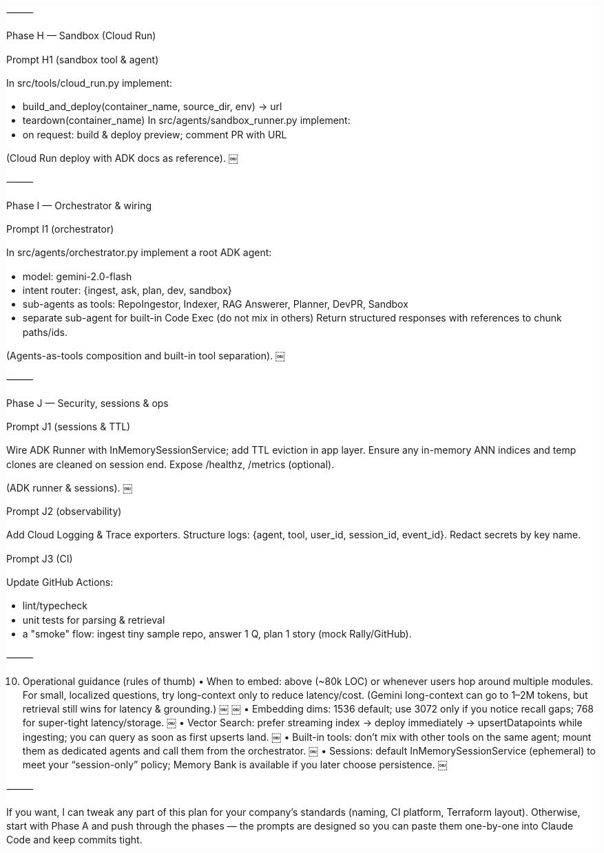 
⸻

Phase H — Sandbox (Cloud Run)

Prompt H1 (sandbox tool & agent)

In src/tools/cloud_run.py implement:
- build_and_deploy(container_name, source_dir, env) -> url
- teardown(container_name)
In src/agents/sandbox_runner.py implement:
- on request: build & deploy preview; comment PR with URL

(Cloud Run deploy with ADK docs as reference).  ￼

⸻

Phase I — Orchestrator & wiring

Prompt I1 (orchestrator)

In src/agents/orchestrator.py implement a root ADK agent:
- model: gemini-2.0-flash
- intent router: {ingest, ask, plan, dev, sandbox}
- sub-agents as tools: RepoIngestor, Indexer, RAG Answerer, Planner, DevPR, Sandbox
- separate sub-agent for built-in Code Exec (do not mix in others)
Return structured responses with references to chunk paths/ids.

(Agents-as-tools composition and built-in tool separation).  ￼

⸻

Phase J — Security, sessions & ops

Prompt J1 (sessions & TTL)

Wire ADK Runner with InMemorySessionService; add TTL eviction in app layer.
Ensure any in-memory ANN indices and temp clones are cleaned on session end.
Expose /healthz, /metrics (optional).

(ADK runner & sessions).  ￼

Prompt J2 (observability)

Add Cloud Logging & Trace exporters. Structure logs: {agent, tool, user_id, session_id, event_id}. Redact secrets by key name.

Prompt J3 (CI)

Update GitHub Actions:
- lint/typecheck
- unit tests for parsing & retrieval
- a "smoke" flow: ingest tiny sample repo, answer 1 Q, plan 1 story (mock Rally/GitHub).


⸻

10) Operational guidance (rules of thumb)
	•	When to embed: above (~80k LOC) or whenever users hop around multiple modules. For small, localized questions, try long-context only to reduce latency/cost. (Gemini long-context can go to 1–2M tokens, but retrieval still wins for latency & grounding.)  ￼ ￼
	•	Embedding dims: 1536 default; use 3072 only if you notice recall gaps; 768 for super-tight latency/storage.  ￼
	•	Vector Search: prefer streaming index → deploy immediately → upsertDatapoints while ingesting; you can query as soon as first upserts land.  ￼
	•	Built-in tools: don’t mix with other tools on the same agent; mount them as dedicated agents and call them from the orchestrator.  ￼
	•	Sessions: default InMemorySessionService (ephemeral) to meet your “session-only” policy; Memory Bank is available if you later choose persistence.  ￼

⸻

If you want, I can tweak any part of this plan for your company’s standards (naming, CI platform, Terraform layout). Otherwise, start with Phase A and push through the phases — the prompts are designed so you can paste them one-by-one into Claude Code and keep commits tight.